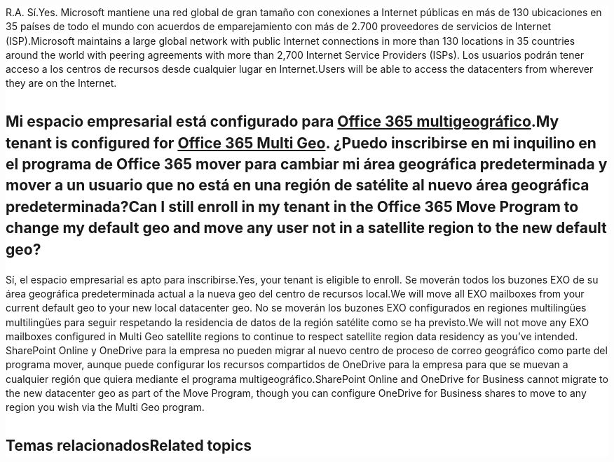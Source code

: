 <span data-ttu-id="4e6b1-209">R.</span><span class="sxs-lookup"><span data-stu-id="4e6b1-209">A.</span></span> <span data-ttu-id="4e6b1-210">Sí.</span><span class="sxs-lookup"><span data-stu-id="4e6b1-210">Yes.</span></span> <span data-ttu-id="4e6b1-211">Microsoft mantiene una red global de gran tamaño con conexiones a Internet públicas en más de 130 ubicaciones en 35 países de todo el mundo con acuerdos de emparejamiento con más de 2.700 proveedores de servicios de Internet (ISP).</span><span class="sxs-lookup"><span data-stu-id="4e6b1-211">Microsoft maintains a large global network with public Internet connections in more than 130 locations in 35 countries around the world with peering agreements with more than 2,700 Internet Service Providers (ISPs).</span></span> <span data-ttu-id="4e6b1-212">Los usuarios podrán tener acceso a los centros de recursos desde cualquier lugar en Internet.</span><span class="sxs-lookup"><span data-stu-id="4e6b1-212">Users will be able to access the datacenters from wherever they are on the Internet.</span></span>

## <a name="my-tenant-is-configured-for-office-365-multi-geohttpsakamsmulti-geo--can-i-still-enroll-in-my-tenant-in-the-office-365-move-program-to-change-my-default-geo-and-move-any-user-not-in-a-satellite-region-to-the-new-default-geo"></a><span data-ttu-id="4e6b1-213">Mi espacio empresarial está configurado para [Office 365 multigeográfico](https://aka.ms/multi-geo).</span><span class="sxs-lookup"><span data-stu-id="4e6b1-213">My tenant is configured for [Office 365 Multi Geo](https://aka.ms/multi-geo).</span></span>  <span data-ttu-id="4e6b1-214">¿Puedo inscribirse en mi inquilino en el programa de Office 365 mover para cambiar mi área geográfica predeterminada y mover a un usuario que no está en una región de satélite al nuevo área geográfica predeterminada?</span><span class="sxs-lookup"><span data-stu-id="4e6b1-214">Can I still enroll in my tenant in the Office 365 Move Program to change my default geo and move any user not in a satellite region to the new default geo?</span></span>

<span data-ttu-id="4e6b1-215">Sí, el espacio empresarial es apto para inscribirse.</span><span class="sxs-lookup"><span data-stu-id="4e6b1-215">Yes, your tenant is eligible to enroll.</span></span>  <span data-ttu-id="4e6b1-216">Se moverán todos los buzones EXO de su área geográfica predeterminada actual a la nueva geo del centro de recursos local.</span><span class="sxs-lookup"><span data-stu-id="4e6b1-216">We will move all EXO mailboxes from your current default geo to your new local datacenter geo.</span></span>  <span data-ttu-id="4e6b1-217">No se moverán los buzones EXO configurados en regiones multilingües multilingües para seguir respetando la residencia de datos de la región satélite como se ha previsto.</span><span class="sxs-lookup"><span data-stu-id="4e6b1-217">We will not move any EXO mailboxes configured in Multi Geo satellite regions to continue to respect satellite region data residency as you’ve intended.</span></span>  <span data-ttu-id="4e6b1-218">SharePoint Online y OneDrive para la empresa no pueden migrar al nuevo centro de proceso de correo geográfico como parte del programa mover, aunque puede configurar los recursos compartidos de OneDrive para la empresa para que se muevan a cualquier región que quiera mediante el programa multigeográfico.</span><span class="sxs-lookup"><span data-stu-id="4e6b1-218">SharePoint Online and OneDrive for Business cannot migrate to the new datacenter geo as part of the Move Program, though you can configure OneDrive for Business shares to move to any region you wish via the Multi Geo program.</span></span>
  
## <a name="related-topics"></a><span data-ttu-id="4e6b1-219">Temas relacionados</span><span class="sxs-lookup"><span data-stu-id="4e6b1-219">Related topics</span></span>
